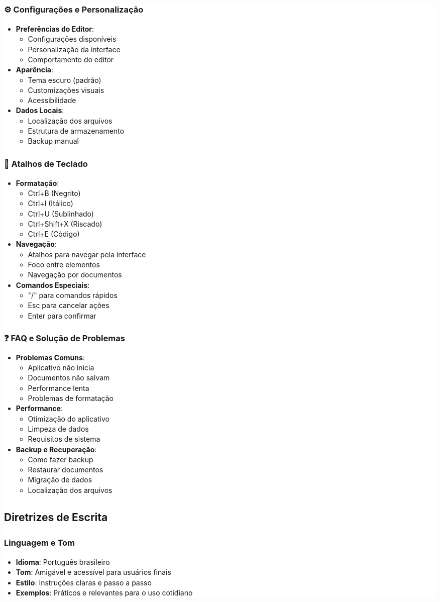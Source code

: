 ### ⚙️ Configurações e Personalização
- **Preferências do Editor**: 
  - Configurações disponíveis
  - Personalização da interface
  - Comportamento do editor
- **Aparência**: 
  - Tema escuro (padrão)
  - Customizações visuais
  - Acessibilidade
- **Dados Locais**: 
  - Localização dos arquivos
  - Estrutura de armazenamento
  - Backup manual

### 📱 Atalhos de Teclado
- **Formatação**: 
  - Ctrl+B (Negrito)
  - Ctrl+I (Itálico)
  - Ctrl+U (Sublinhado)
  - Ctrl+Shift+X (Riscado)
  - Ctrl+E (Código)
- **Navegação**: 
  - Atalhos para navegar pela interface
  - Foco entre elementos
  - Navegação por documentos
- **Comandos Especiais**: 
  - "/" para comandos rápidos
  - Esc para cancelar ações
  - Enter para confirmar

### ❓ FAQ e Solução de Problemas
- **Problemas Comuns**: 
  - Aplicativo não inicia
  - Documentos não salvam
  - Performance lenta
  - Problemas de formatação
- **Performance**: 
  - Otimização do aplicativo
  - Limpeza de dados
  - Requisitos de sistema
- **Backup e Recuperação**: 
  - Como fazer backup
  - Restaurar documentos
  - Migração de dados
  - Localização dos arquivos

## Diretrizes de Escrita

### Linguagem e Tom
- **Idioma**: Português brasileiro
- **Tom**: Amigável e acessível para usuários finais
- **Estilo**: Instruções claras e passo a passo
- **Exemplos**: Práticos e relevantes para o uso cotidiano
